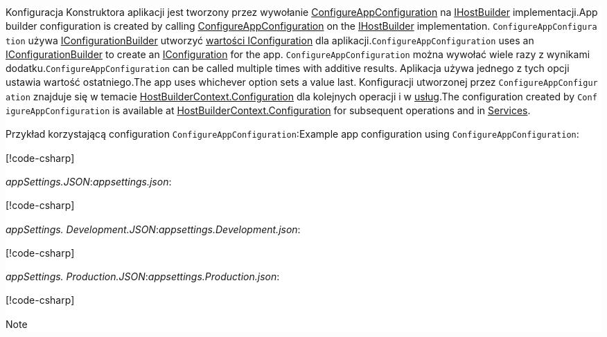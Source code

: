 <span data-ttu-id="f0790-185">Konfiguracja Konstruktora aplikacji jest tworzony przez wywołanie [ConfigureAppConfiguration](/dotnet/api/microsoft.extensions.hosting.ihostbuilder.configureappconfiguration) na [IHostBuilder](/dotnet/api/microsoft.extensions.hosting.ihostbuilder) implementacji.</span><span class="sxs-lookup"><span data-stu-id="f0790-185">App builder configuration is created by calling [ConfigureAppConfiguration](/dotnet/api/microsoft.extensions.hosting.ihostbuilder.configureappconfiguration) on the [IHostBuilder](/dotnet/api/microsoft.extensions.hosting.ihostbuilder) implementation.</span></span> <span data-ttu-id="f0790-186">`ConfigureAppConfiguration` używa [IConfigurationBuilder](/dotnet/api/microsoft.extensions.configuration.iconfigurationbuilder) utworzyć [wartości IConfiguration](/dotnet/api/microsoft.extensions.configuration.iconfiguration) dla aplikacji.</span><span class="sxs-lookup"><span data-stu-id="f0790-186">`ConfigureAppConfiguration` uses an [IConfigurationBuilder](/dotnet/api/microsoft.extensions.configuration.iconfigurationbuilder) to create an [IConfiguration](/dotnet/api/microsoft.extensions.configuration.iconfiguration) for the app.</span></span> <span data-ttu-id="f0790-187">`ConfigureAppConfiguration` można wywołać wiele razy z wynikami dodatku.</span><span class="sxs-lookup"><span data-stu-id="f0790-187">`ConfigureAppConfiguration` can be called multiple times with additive results.</span></span> <span data-ttu-id="f0790-188">Aplikacja używa jednego z tych opcji ustawia wartość ostatniego.</span><span class="sxs-lookup"><span data-stu-id="f0790-188">The app uses whichever option sets a value last.</span></span> <span data-ttu-id="f0790-189">Konfiguracji utworzonej przez `ConfigureAppConfiguration` znajduje się w temacie [HostBuilderContext.Configuration](/dotnet/api/microsoft.extensions.hosting.hostbuildercontext.configuration) dla kolejnych operacji i w [usług](/dotnet/api/microsoft.extensions.hosting.ihost.services).</span><span class="sxs-lookup"><span data-stu-id="f0790-189">The configuration created by `ConfigureAppConfiguration` is available at [HostBuilderContext.Configuration](/dotnet/api/microsoft.extensions.hosting.hostbuildercontext.configuration) for subsequent operations and in [Services](/dotnet/api/microsoft.extensions.hosting.ihost.services).</span></span>

<span data-ttu-id="f0790-190">Przykład korzystającą configuration `ConfigureAppConfiguration`:</span><span class="sxs-lookup"><span data-stu-id="f0790-190">Example app configuration using `ConfigureAppConfiguration`:</span></span>

[!code-csharp[](generic-host/samples-snapshot/2.x/GenericHostSample/Program.cs?name=snippet_ConfigureAppConfiguration)]

<span data-ttu-id="f0790-191">*appSettings.JSON*:</span><span class="sxs-lookup"><span data-stu-id="f0790-191">*appsettings.json*:</span></span>

[!code-csharp[](generic-host/samples/2.x/GenericHostSample/appsettings.json)]

<span data-ttu-id="f0790-192">*appSettings. Development.JSON*:</span><span class="sxs-lookup"><span data-stu-id="f0790-192">*appsettings.Development.json*:</span></span>

[!code-csharp[](generic-host/samples/2.x/GenericHostSample/appsettings.Development.json)]

<span data-ttu-id="f0790-193">*appSettings. Production.JSON*:</span><span class="sxs-lookup"><span data-stu-id="f0790-193">*appsettings.Production.json*:</span></span>

[!code-csharp[](generic-host/samples/2.x/GenericHostSample/appsettings.Production.json)]

> [!NOTE]